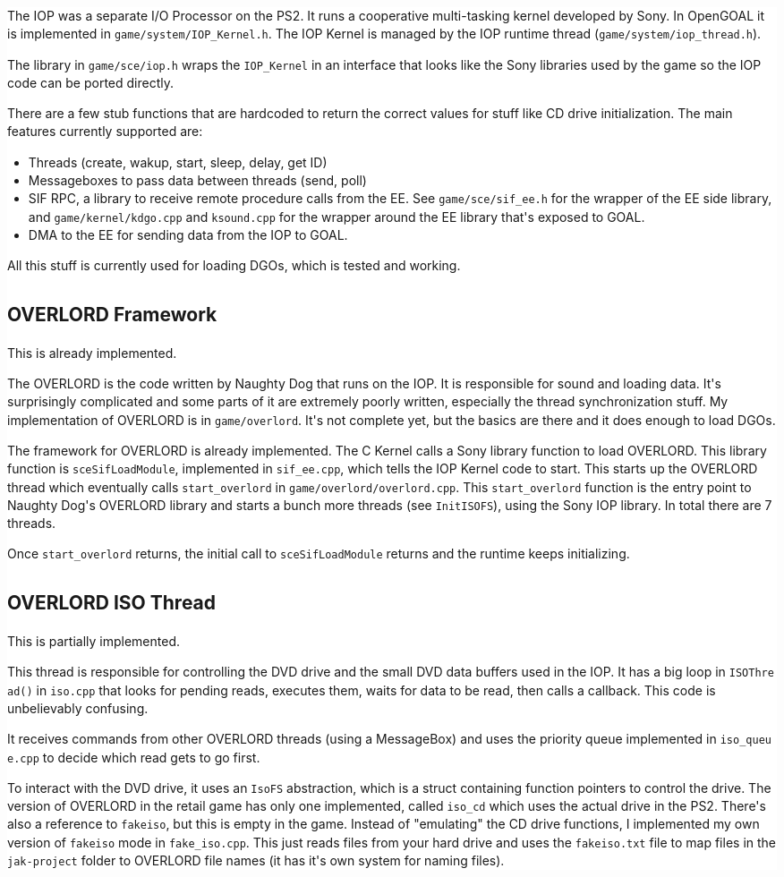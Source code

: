 The IOP was a separate I/O Processor on the PS2. It runs a cooperative multi-tasking kernel developed by Sony. In OpenGOAL it is implemented in `game/system/IOP_Kernel.h`.  The IOP Kernel is managed by the IOP runtime thread (`game/system/iop_thread.h`).

The library in `game/sce/iop.h` wraps the `IOP_Kernel` in an interface that looks like the Sony libraries used by the game so the IOP code can be ported directly. 

There are a few stub functions that are hardcoded to return the correct values for stuff like CD drive initialization.  The main features currently supported are:
- Threads (create, wakup, start, sleep, delay, get ID)
- Messageboxes to pass data between threads (send, poll)
- SIF RPC, a library to receive remote procedure calls from the EE. See `game/sce/sif_ee.h` for the wrapper of the EE side library, and `game/kernel/kdgo.cpp` and `ksound.cpp` for the wrapper around the EE library that's exposed to GOAL.
- DMA to the EE for sending data from the IOP to GOAL.

All this stuff is currently used for loading DGOs, which is tested and working.

## OVERLORD Framework
This is already implemented.

The OVERLORD is the code written by Naughty Dog that runs on the IOP. It is responsible for sound and loading data.  It's surprisingly complicated and some parts of it are extremely poorly written, especially the thread synchronization stuff.  My implementation of OVERLORD is in `game/overlord`. It's not complete yet, but the basics are there and it does enough to load DGOs.

The framework for OVERLORD is already implemented. The C Kernel calls a Sony library function to load OVERLORD. This library function is `sceSifLoadModule`, implemented in `sif_ee.cpp`, which tells the IOP Kernel code to start.  This starts up the OVERLORD thread which eventually calls `start_overlord` in `game/overlord/overlord.cpp`.  This `start_overlord` function is the entry point to Naughty Dog's OVERLORD library and starts a bunch more threads (see `InitISOFS`), using the Sony IOP library.  In total there are 7 threads.

Once `start_overlord` returns, the initial call to `sceSifLoadModule` returns and the runtime keeps initializing.

## OVERLORD ISO Thread
This is partially implemented.

This thread is responsible for controlling the DVD drive and the small DVD data buffers used in the IOP. It has a big loop in `ISOThread()` in `iso.cpp` that looks for pending reads, executes them, waits for data to be read, then calls a callback.  This code is unbelievably confusing.

It receives commands from other OVERLORD threads (using a MessageBox) and uses the priority queue implemented in `iso_queue.cpp` to decide which read gets to go first.

To interact with the DVD drive, it uses an `IsoFS` abstraction, which is a struct containing function pointers to control the drive. The version of OVERLORD in the retail game has only one implemented, called `iso_cd` which uses the actual drive in the PS2. There's also a reference to `fakeiso`, but this is empty in the game. Instead of "emulating" the CD drive functions, I implemented my own version of `fakeiso` mode in `fake_iso.cpp`.  This just reads files from your hard drive and uses the `fakeiso.txt` file to map files in the `jak-project` folder to OVERLORD file names (it has it's own system for naming files).
